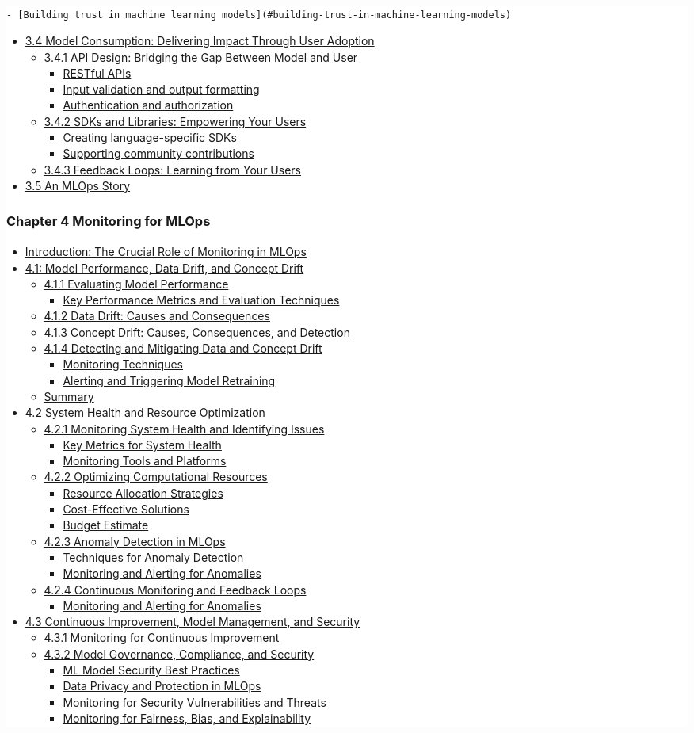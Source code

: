     - [Building trust in machine learning models](#building-trust-in-machine-learning-models)
- [3.4 Model Consumption: Delivering Impact Through User Adoption](#model-consumption-delivering-impact-through-user-adoption)
  - [3.4.1 API Design: Bridging the Gap Between Model and User](#api-design-bridging-the-gap-between-model-and-user)
    - [RESTful APIs](#restful-apis)
    - [Input validation and output formatting](#input-validation-and-output-formatting)
    - [Authentication and authorization](#authentication-and-authorization)
  - [3.4.2 SDKs and Libraries: Empowering Your Users](#sdks-and-libraries-empowering-your-users)
    - [Creating language-specific SDKs](#creating-language-specific-sdks)
    - [Supporting community contributions](#supporting-community-contributions)
  - [3.4.3 Feedback Loops: Learning from Your Users](#feedback-loops-learning-from-your-users)
- [3.5 An MLOps Story](#an-mlops-story)

### Chapter 4 Monitoring for MLOps

- [Introduction: The Crucial Role of Monitoring in MLOps](#introduction-the-crucial-role-of-monitoring-in-mlops)
- [4.1: Model Performance, Data Drift, and Concept Drift](#model-performance-data-drift-and-concept-drift)
  - [4.1.1 Evaluating Model Performance](#evaluating-model-performance)
    - [Key Performance Metrics and Evaluation Techniques](#key-performance-metrics-and-evaluation-techniques)
  - [4.1.2 Data Drift: Causes and Consequences](#data-drift-causes-and-consequences)
  - [4.1.3 Concept Drift: Causes, Consequences, and Detection](#concept-drift-causes-consequences-and-detection)
  - [4.1.4 Detecting and Mitigating Data and Concept Drift](#detecting-and-mitigating-data-and-concept-drift)
    - [Monitoring Techniques](#monitoring-techniques)
    - [Alerting and Triggering Model Retraining](#alerting-and-triggering-model-retraining)
  - [Summary](#summary)
- [4.2 System Health and Resource Optimization](#42-system-health-and-resource-optimization)
  - [4.2.1 Monitoring System Health and Identifying Issues](#monitoring-system-health-and-identifying-issues)
    - [Key Metrics for System Health](#key-metrics-for-system-health)
    - [Monitoring Tools and Platforms](#monitoring-tools-and-platforms)
  - [4.2.2 Optimizing Computational Resources](#optimizing-computational-resources)
    - [Resource Allocation Strategies](#resource-allocation-strategies)
    - [Cost-Effective Solutions](#cost-effective-solutions)
    - [Budget Estimate](#budget-estimate)
  - [4.2.3 Anomaly Detection in MLOps](#anomaly-detection-in-mlops)
    - [Techniques for Anomaly Detection](#techniques-for-anomaly-detection)
    - [Monitoring and Alerting for Anomalies](#monitoring-and-alerting-for-anomalies)
  - [4.2.4 Continuous Monitoring and Feedback Loops](#continuous-monitoring-and-feedback-loops)
    - [Monitoring and Alerting for Anomalies](#monitoring-and-alerting-for-anomalies-1)
- [4.3 Continuous Improvement, Model Management, and Security](#continuous-improvement-model-management-and-security)
  - [4.3.1 Monitoring for Continuous Improvement](#monitoring-for-continuous-improvement)
  - [4.3.2 Model Governance, Compliance, and Security](#model-governance-compliance-and-security)
    - [ML Model Security Best Practices](#ml-model-security-best-practices)
    - [Data Privacy and Protection in MLOps](#data-privacy-and-protection-in-mlops)
    - [Monitoring for Security Vulnerabilities and Threats](#monitoring-for-security-vulnerabilities-and-threats)
    - [Monitoring for Fairness, Bias, and Explainability](#monitoring-for-fairness-bias-and-explainability)
